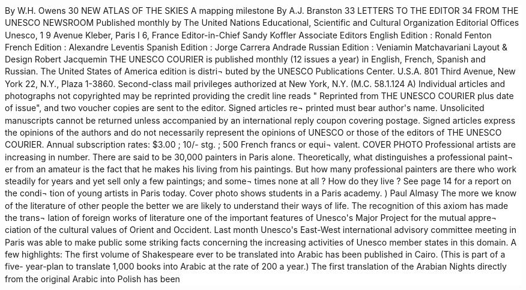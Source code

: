 By W.H. Owens
30 NEW ATLAS OF THE SKIES
A mapping milestone
By A.J. Branston
33 LETTERS TO THE EDITOR
34 FROM THE UNESCO NEWSROOM
Published monthly by
The United Nations Educational, Scientific and Cultural
Organization
Editorial Offices
Unesco, 1 9 Avenue Kleber, Paris I 6, France
Editor-in-Chief
Sandy Koffler
Associate Editors
English Edition : Ronald Fenton
French Edition : Alexandre Leventis
Spanish Edition : Jorge Carrera Andrade
Russian Edition : Veniamin Matchavariani
Layout & Design
Robert Jacquemin
THE UNESCO COURIER is published monthly (12 issues a year) in English,
French, Spanish and Russian. The United States of America edition is distri¬
buted by the UNESCO Publications Center. U.S.A. 801 Third Avenue, New
York 22, N.Y., Plaza 1-3860. Second-class mail privileges authorized at New
York, N.Y. (M.C. 58.1.124 A)
Individual articles and photographs not copyrighted may be reprinted providing
the credit line reads " Reprinted from THE UNESCO COURIER plus date
of issue", and two voucher copies are sent to the editor. Signed articles re¬
printed must bear author's name. Unsolicited manuscripts cannot be returned
unless accompanied by an international reply coupon covering postage. Signed
articles express the opinions of the authors and do not necessarily represent
the opinions of UNESCO or those of the editors of THE UNESCO COURIER.
Annual subscription rates: $3.00 ; 10/- stg. ; 500 French francs or equi¬
valent.
COVER PHOTO
Professional artists are increasing in
number. There are said to be 30,000
painters in Paris alone. Theoretically,
what distinguishes a professional paint¬
er from an amateur is the fact that he
makes his living from his paintings. But
how many professional painters are
there who work steadily for years and
yet sell only a few paintings; and some¬
times none at all ? How do they live ?
See page 14 for a report on the condi¬
tion of young artists in Paris today.
Cover photo shows students in a Paris academy.
) Paul Almasy
The more we know of the literature of other people the
better we are likely to understand their ways of life.
The recognition of this axiom has made the trans¬
lation of foreign works of literature one of the important
features of Unesco's Major Project for the mutual appre¬
ciation of the cultural values of Orient and Occident.
Last month Unesco's East-West international advisory
committee meeting in Paris was able to make public some
striking facts concerning the increasing activities of
Unesco member states in this domain. A few highlights:
The first volume of Shakespeare ever to be translated into
Arabic has been published in Cairo. (This is part of a five-
year-plan to translate 1,000 books into Arabic at the rate
of 200 a year.) The first translation of the Arabian Nights
directly from the original Arabic into Polish has been